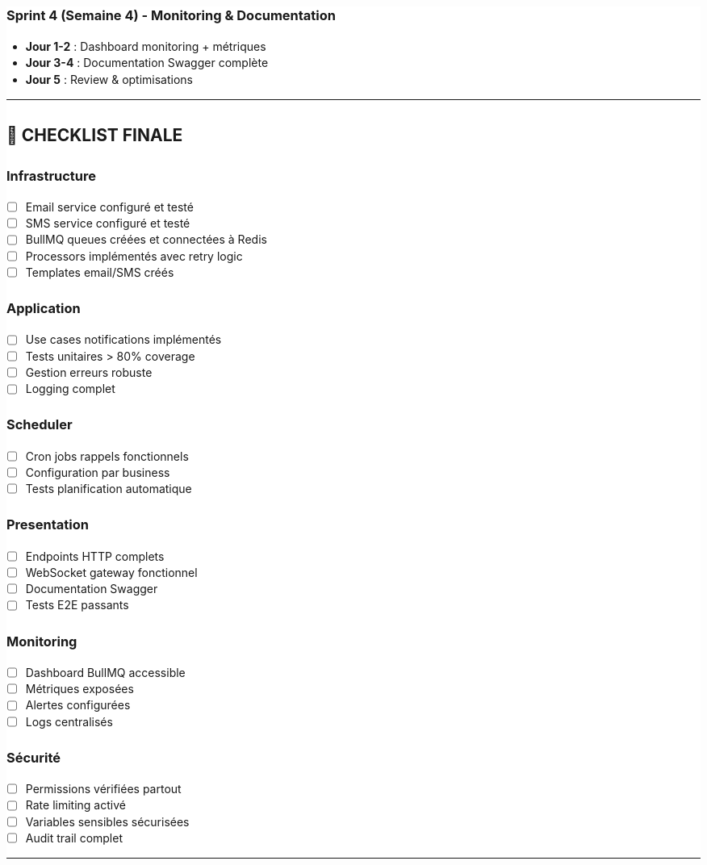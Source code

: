 ### Sprint 4 (Semaine 4) - Monitoring & Documentation

- **Jour 1-2** : Dashboard monitoring + métriques
- **Jour 3-4** : Documentation Swagger complète
- **Jour 5** : Review & optimisations

---

## 🎯 CHECKLIST FINALE

### Infrastructure

- [ ] Email service configuré et testé
- [ ] SMS service configuré et testé
- [ ] BullMQ queues créées et connectées à Redis
- [ ] Processors implémentés avec retry logic
- [ ] Templates email/SMS créés

### Application

- [ ] Use cases notifications implémentés
- [ ] Tests unitaires > 80% coverage
- [ ] Gestion erreurs robuste
- [ ] Logging complet

### Scheduler

- [ ] Cron jobs rappels fonctionnels
- [ ] Configuration par business
- [ ] Tests planification automatique

### Presentation

- [ ] Endpoints HTTP complets
- [ ] WebSocket gateway fonctionnel
- [ ] Documentation Swagger
- [ ] Tests E2E passants

### Monitoring

- [ ] Dashboard BullMQ accessible
- [ ] Métriques exposées
- [ ] Alertes configurées
- [ ] Logs centralisés

### Sécurité

- [ ] Permissions vérifiées partout
- [ ] Rate limiting activé
- [ ] Variables sensibles sécurisées
- [ ] Audit trail complet

---